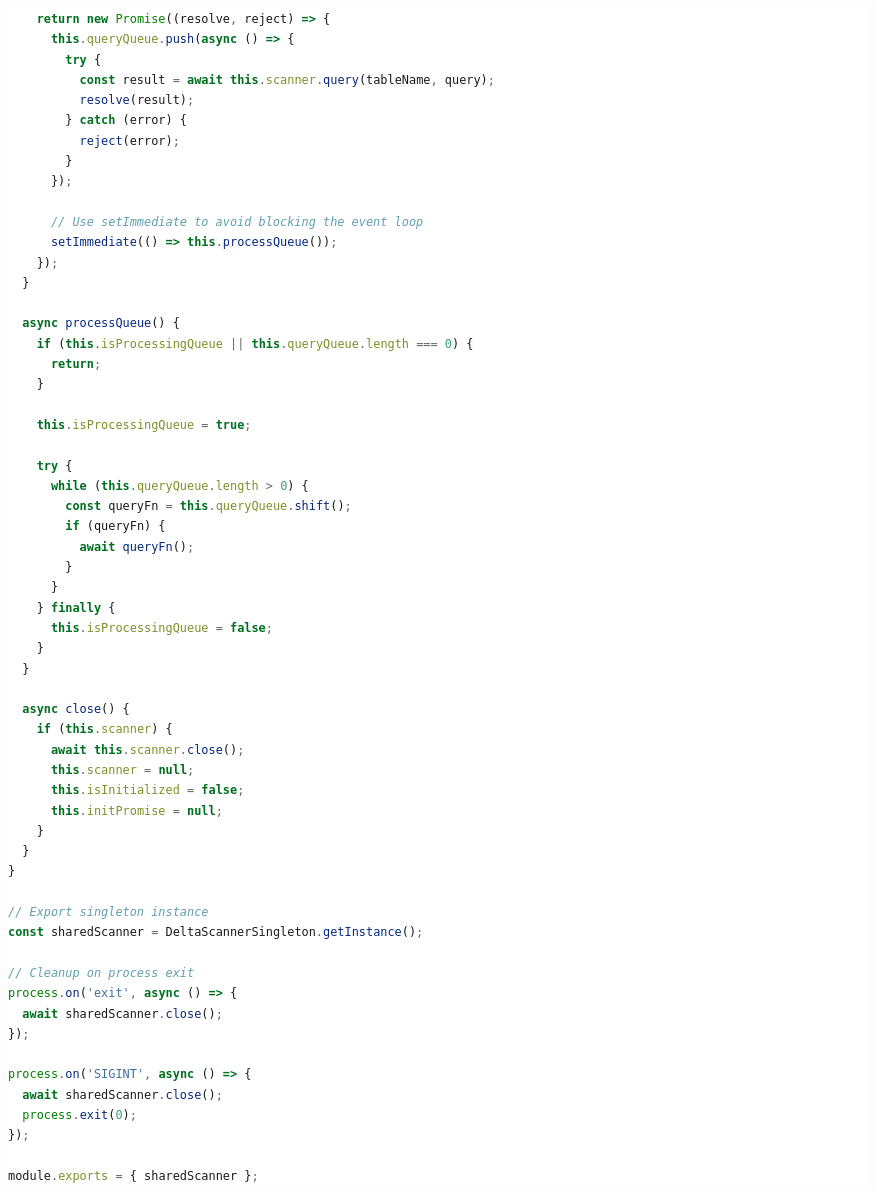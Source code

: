 ```javascript
    return new Promise((resolve, reject) => {
      this.queryQueue.push(async () => {
        try {
          const result = await this.scanner.query(tableName, query);
          resolve(result);
        } catch (error) {
          reject(error);
        }
      });
      
      // Use setImmediate to avoid blocking the event loop
      setImmediate(() => this.processQueue());
    });
  }

  async processQueue() {
    if (this.isProcessingQueue || this.queryQueue.length === 0) {
      return;
    }

    this.isProcessingQueue = true;
    
    try {
      while (this.queryQueue.length > 0) {
        const queryFn = this.queryQueue.shift();
        if (queryFn) {
          await queryFn();
        }
      }
    } finally {
      this.isProcessingQueue = false;
    }
  }

  async close() {
    if (this.scanner) {
      await this.scanner.close();
      this.scanner = null;
      this.isInitialized = false;
      this.initPromise = null;
    }
  }
}

// Export singleton instance
const sharedScanner = DeltaScannerSingleton.getInstance();

// Cleanup on process exit
process.on('exit', async () => {
  await sharedScanner.close();
});

process.on('SIGINT', async () => {
  await sharedScanner.close();
  process.exit(0);
});

module.exports = { sharedScanner };
```
